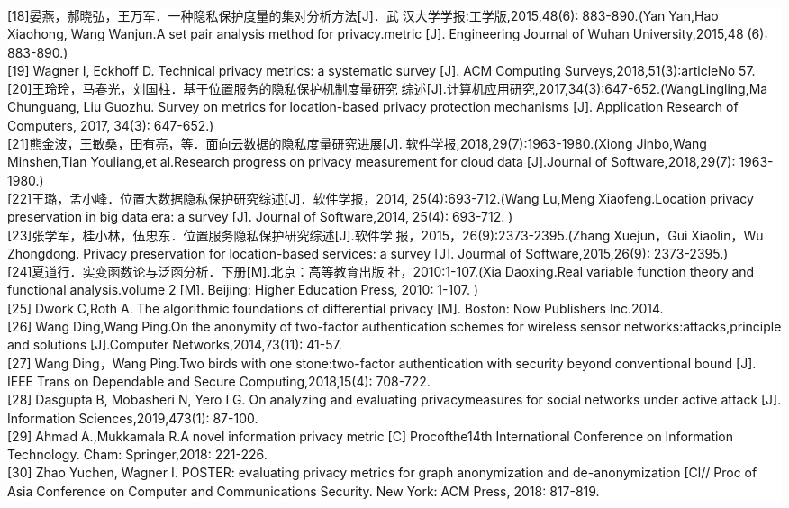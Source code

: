 [18]晏燕，郝晓弘，王万军．一种隐私保护度量的集对分析方法[J]．武 汉大学学报:工学版,2015,48(6): 883-890.(Yan Yan,Hao Xiaohong, Wang Wanjun.A set pair analysis method for privacy.metric [J]. Engineering Journal of Wuhan University,2015,48 (6): 883-890.)   
[19] Wagner I, Eckhoff D. Technical privacy metrics: a systematic survey [J]. ACM Computing Surveys,2018,51(3):articleNo 57.   
[20]王玲玲，马春光，刘国柱．基于位置服务的隐私保护机制度量研究 综述[J].计算机应用研究,2017,34(3):647-652.(WangLingling,Ma Chunguang, Liu Guozhu. Survey on metrics for location-based privacy protection mechanisms [J]. Application Research of Computers, 2017, 34(3): 647-652.)   
[21]熊金波，王敏桑，田有亮，等．面向云数据的隐私度量研究进展[J]. 软件学报,2018,29(7):1963-1980.(Xiong Jinbo,Wang Minshen,Tian Youliang,et al.Research progress on privacy measurement for cloud data [J].Journal of Software,2018,29(7): 1963-1980.)   
[22]王璐，孟小峰．位置大数据隐私保护研究综述[J]．软件学报，2014, 25(4):693-712.(Wang Lu,Meng Xiaofeng.Location privacy preservation in big data era: a survey [J]. Journal of Software,2014, 25(4): 693-712. )   
[23]张学军，桂小林，伍忠东．位置服务隐私保护研究综述[J].软件学 报，2015，26(9):2373-2395.(Zhang Xuejun，Gui Xiaolin，Wu Zhongdong. Privacy preservation for location-based services: a survey [J]. Jourmal of Software,2015,26(9): 2373-2395.)   
[24]夏道行．实变函数论与泛函分析．下册[M].北京：高等教育出版 社，2010:1-107.(Xia Daoxing.Real variable function theory and functional analysis.volume 2 [M]. Beijing: Higher Education Press, 2010: 1-107. )   
[25] Dwork C,Roth A. The algorithmic foundations of differential privacy [M]. Boston: Now Publishers Inc.2014.   
[26] Wang Ding,Wang Ping.On the anonymity of two-factor authentication schemes for wireless sensor networks:attacks,principle and solutions [J].Computer Networks,2014,73(11): 41-57.   
[27] Wang Ding，Wang Ping.Two birds with one stone:two-factor authentication with security beyond conventional bound [J]. IEEE Trans on Dependable and Secure Computing,2018,15(4): 708-722.   
[28] Dasgupta B, Mobasheri N, Yero I G. On analyzing and evaluating privacymeasures for social networks under active attack [J]. Information Sciences,2019,473(1): 87-100.   
[29] Ahmad A.,Mukkamala R.A novel information privacy metric [C] Procofthe14th International Conference on Information Technology. Cham: Springer,2018: 221-226.   
[30] Zhao Yuchen, Wagner I. POSTER: evaluating privacy metrics for graph anonymization and de-anonymization [Cl// Proc of Asia Conference on Computer and Communications Security. New York: ACM Press, 2018: 817-819.
